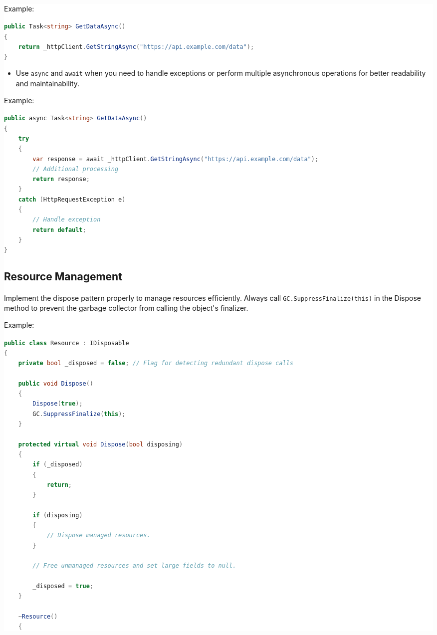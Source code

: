 Example:
```csharp
public Task<string> GetDataAsync()
{
    return _httpClient.GetStringAsync("https://api.example.com/data");
}
```

- Use `async` and `await` when you need to handle exceptions or perform multiple asynchronous operations for better readability and maintainability.

Example:
```csharp
public async Task<string> GetDataAsync()
{
    try
    {
        var response = await _httpClient.GetStringAsync("https://api.example.com/data");
        // Additional processing
        return response;
    }
    catch (HttpRequestException e)
    {
        // Handle exception
        return default;
    }
}
```

## Resource Management

Implement the dispose pattern properly to manage resources efficiently. Always call `GC.SuppressFinalize(this)` in the Dispose method to prevent the garbage collector from calling the object's finalizer.

Example:
```csharp
public class Resource : IDisposable
{
    private bool _disposed = false; // Flag for detecting redundant dispose calls

    public void Dispose()
    {
        Dispose(true);
        GC.SuppressFinalize(this);
    }

    protected virtual void Dispose(bool disposing)
    {
        if (_disposed)
        {
            return;
        }

        if (disposing)
        {
            // Dispose managed resources.
        }

        // Free unmanaged resources and set large fields to null.

        _disposed = true;
    }

    ~Resource()
    {
```
